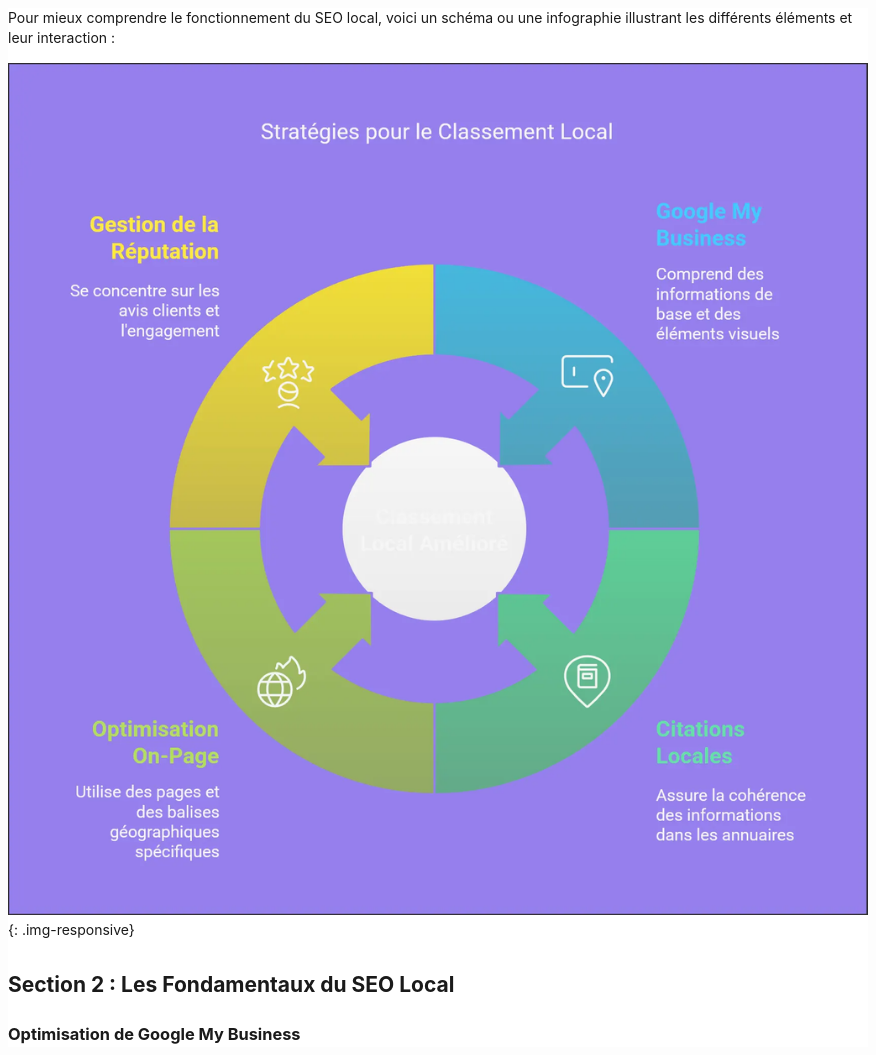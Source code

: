 Pour mieux comprendre le fonctionnement du SEO local, voici un schéma ou une infographie illustrant les différents éléments et leur interaction :

![SEO localisé](/assets/images/blog/SEO-localise.webp "SEO localisé"){: .img-responsive}

## Section 2 : Les Fondamentaux du SEO Local

### Optimisation de Google My Business
